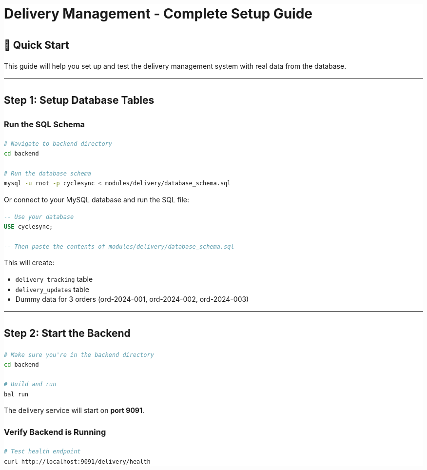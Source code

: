# Delivery Management - Complete Setup Guide

## 🚀 Quick Start

This guide will help you set up and test the delivery management system with real data from the database.

---

## Step 1: Setup Database Tables

### Run the SQL Schema

```bash
# Navigate to backend directory
cd backend

# Run the database schema
mysql -u root -p cyclesync < modules/delivery/database_schema.sql
```

Or connect to your MySQL database and run the SQL file:

```sql
-- Use your database
USE cyclesync;

-- Then paste the contents of modules/delivery/database_schema.sql
```

This will create:
- `delivery_tracking` table
- `delivery_updates` table
- Dummy data for 3 orders (ord-2024-001, ord-2024-002, ord-2024-003)

---

## Step 2: Start the Backend

```bash
# Make sure you're in the backend directory
cd backend

# Build and run
bal run
```

The delivery service will start on **port 9091**.

### Verify Backend is Running

```bash
# Test health endpoint
curl http://localhost:9091/delivery/health
```
